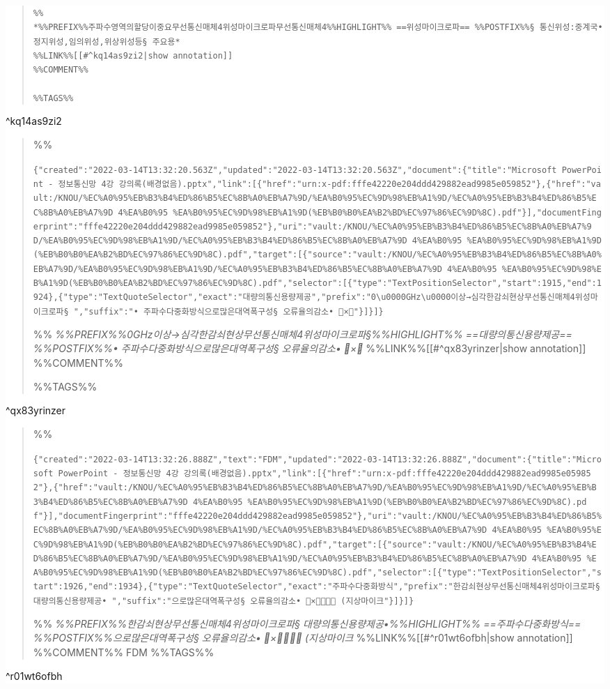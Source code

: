 >```
>%%
>*%%PREFIX%%주파수영역의할당이중요무선통신매체4위성마이크로파무선통신매체4%%HIGHLIGHT%% ==위성마이크로파== %%POSTFIX%%§ 통신위성:중계국• 정지위성,임의위성,위상위성등§ 주요용*
>%%LINK%%[[#^kq14as9zi2|show annotation]]
>%%COMMENT%%
>
>%%TAGS%%
>
^kq14as9zi2


>%%
>```annotation-json
>{"created":"2022-03-14T13:32:20.563Z","updated":"2022-03-14T13:32:20.563Z","document":{"title":"Microsoft PowerPoint - 정보통신망 4강 강의록(배경없음).pptx","link":[{"href":"urn:x-pdf:fffe42220e204ddd429882ead9985e059852"},{"href":"vault:/KNOU/%EC%A0%95%EB%B3%B4%ED%86%B5%EC%8B%A0%EB%A7%9D/%EA%B0%95%EC%9D%98%EB%A1%9D/%EC%A0%95%EB%B3%B4%ED%86%B5%EC%8B%A0%EB%A7%9D 4%EA%B0%95 %EA%B0%95%EC%9D%98%EB%A1%9D(%EB%B0%B0%EA%B2%BD%EC%97%86%EC%9D%8C).pdf"}],"documentFingerprint":"fffe42220e204ddd429882ead9985e059852"},"uri":"vault:/KNOU/%EC%A0%95%EB%B3%B4%ED%86%B5%EC%8B%A0%EB%A7%9D/%EA%B0%95%EC%9D%98%EB%A1%9D/%EC%A0%95%EB%B3%B4%ED%86%B5%EC%8B%A0%EB%A7%9D 4%EA%B0%95 %EA%B0%95%EC%9D%98%EB%A1%9D(%EB%B0%B0%EA%B2%BD%EC%97%86%EC%9D%8C).pdf","target":[{"source":"vault:/KNOU/%EC%A0%95%EB%B3%B4%ED%86%B5%EC%8B%A0%EB%A7%9D/%EA%B0%95%EC%9D%98%EB%A1%9D/%EC%A0%95%EB%B3%B4%ED%86%B5%EC%8B%A0%EB%A7%9D 4%EA%B0%95 %EA%B0%95%EC%9D%98%EB%A1%9D(%EB%B0%B0%EA%B2%BD%EC%97%86%EC%9D%8C).pdf","selector":[{"type":"TextPositionSelector","start":1915,"end":1924},{"type":"TextQuoteSelector","exact":"대량의통신용량제공","prefix":"0\u0000GHz\u0000이상→심각한감쇠현상무선통신매체4위성마이크로파§ ","suffix":"• 주파수다중화방식으로많은대역폭구성§ 오류율의감소• ×"}]}]}
>```
>%%
>*%%PREFIX%%0 GHz 이상→심각한감쇠현상무선통신매체4위성마이크로파§%%HIGHLIGHT%% ==대량의통신용량제공== %%POSTFIX%%• 주파수다중화방식으로많은대역폭구성§ 오류율의감소• ×*
>%%LINK%%[[#^qx83yrinzer|show annotation]]
>%%COMMENT%%
>
>%%TAGS%%
>
^qx83yrinzer


>%%
>```annotation-json
>{"created":"2022-03-14T13:32:26.888Z","text":"FDM","updated":"2022-03-14T13:32:26.888Z","document":{"title":"Microsoft PowerPoint - 정보통신망 4강 강의록(배경없음).pptx","link":[{"href":"urn:x-pdf:fffe42220e204ddd429882ead9985e059852"},{"href":"vault:/KNOU/%EC%A0%95%EB%B3%B4%ED%86%B5%EC%8B%A0%EB%A7%9D/%EA%B0%95%EC%9D%98%EB%A1%9D/%EC%A0%95%EB%B3%B4%ED%86%B5%EC%8B%A0%EB%A7%9D 4%EA%B0%95 %EA%B0%95%EC%9D%98%EB%A1%9D(%EB%B0%B0%EA%B2%BD%EC%97%86%EC%9D%8C).pdf"}],"documentFingerprint":"fffe42220e204ddd429882ead9985e059852"},"uri":"vault:/KNOU/%EC%A0%95%EB%B3%B4%ED%86%B5%EC%8B%A0%EB%A7%9D/%EA%B0%95%EC%9D%98%EB%A1%9D/%EC%A0%95%EB%B3%B4%ED%86%B5%EC%8B%A0%EB%A7%9D 4%EA%B0%95 %EA%B0%95%EC%9D%98%EB%A1%9D(%EB%B0%B0%EA%B2%BD%EC%97%86%EC%9D%8C).pdf","target":[{"source":"vault:/KNOU/%EC%A0%95%EB%B3%B4%ED%86%B5%EC%8B%A0%EB%A7%9D/%EA%B0%95%EC%9D%98%EB%A1%9D/%EC%A0%95%EB%B3%B4%ED%86%B5%EC%8B%A0%EB%A7%9D 4%EA%B0%95 %EA%B0%95%EC%9D%98%EB%A1%9D(%EB%B0%B0%EA%B2%BD%EC%97%86%EC%9D%8C).pdf","selector":[{"type":"TextPositionSelector","start":1926,"end":1934},{"type":"TextQuoteSelector","exact":"주파수다중화방식","prefix":"한감쇠현상무선통신매체4위성마이크로파§ 대량의통신용량제공• ","suffix":"으로많은대역폭구성§ 오류율의감소• × (지상마이크"}]}]}
>```
>%%
>*%%PREFIX%%한감쇠현상무선통신매체4위성마이크로파§ 대량의통신용량제공•%%HIGHLIGHT%% ==주파수다중화방식== %%POSTFIX%%으로많은대역폭구성§ 오류율의감소• × (지상마이크*
>%%LINK%%[[#^r01wt6ofbh|show annotation]]
>%%COMMENT%%
>FDM
>%%TAGS%%
>
^r01wt6ofbh
